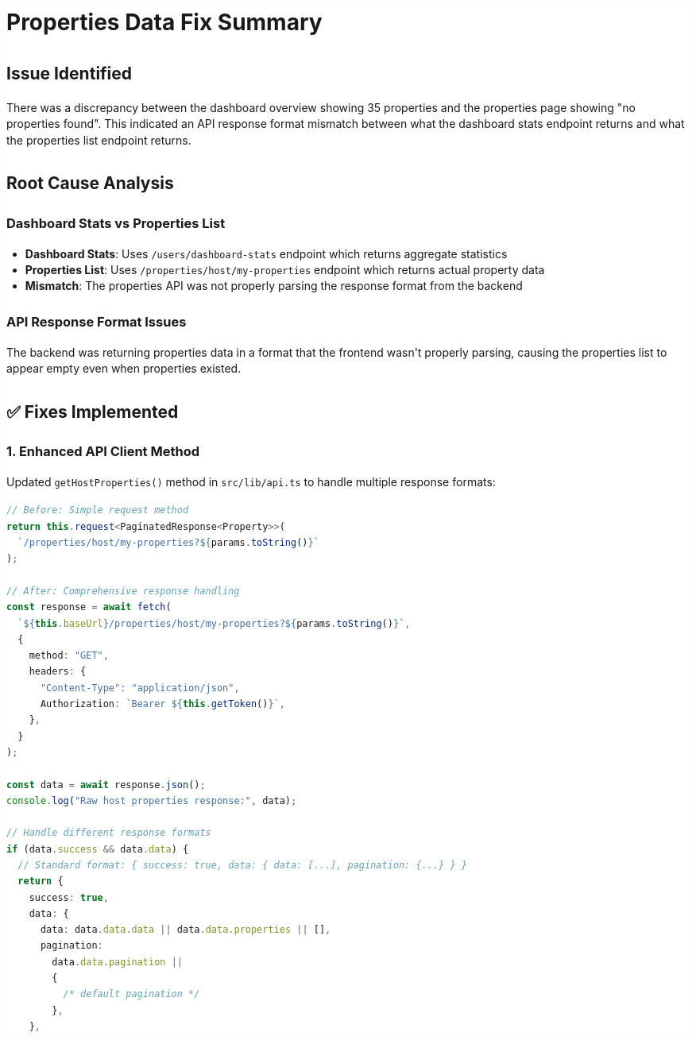 # Properties Data Fix Summary

## Issue Identified

There was a discrepancy between the dashboard overview showing 35 properties and the properties page showing "no properties found". This indicated an API response format mismatch between what the dashboard stats endpoint returns and what the properties list endpoint returns.

## Root Cause Analysis

### **Dashboard Stats vs Properties List**

- **Dashboard Stats**: Uses `/users/dashboard-stats` endpoint which returns aggregate statistics
- **Properties List**: Uses `/properties/host/my-properties` endpoint which returns actual property data
- **Mismatch**: The properties API was not properly parsing the response format from the backend

### **API Response Format Issues**

The backend was returning properties data in a format that the frontend wasn't properly parsing, causing the properties list to appear empty even when properties existed.

## ✅ **Fixes Implemented**

### 1. **Enhanced API Client Method**

Updated `getHostProperties()` method in `src/lib/api.ts` to handle multiple response formats:

```typescript
// Before: Simple request method
return this.request<PaginatedResponse<Property>>(
  `/properties/host/my-properties?${params.toString()}`
);

// After: Comprehensive response handling
const response = await fetch(
  `${this.baseUrl}/properties/host/my-properties?${params.toString()}`,
  {
    method: "GET",
    headers: {
      "Content-Type": "application/json",
      Authorization: `Bearer ${this.getToken()}`,
    },
  }
);

const data = await response.json();
console.log("Raw host properties response:", data);

// Handle different response formats
if (data.success && data.data) {
  // Standard format: { success: true, data: { data: [...], pagination: {...} } }
  return {
    success: true,
    data: {
      data: data.data.data || data.data.properties || [],
      pagination:
        data.data.pagination ||
        {
          /* default pagination */
        },
    },
```